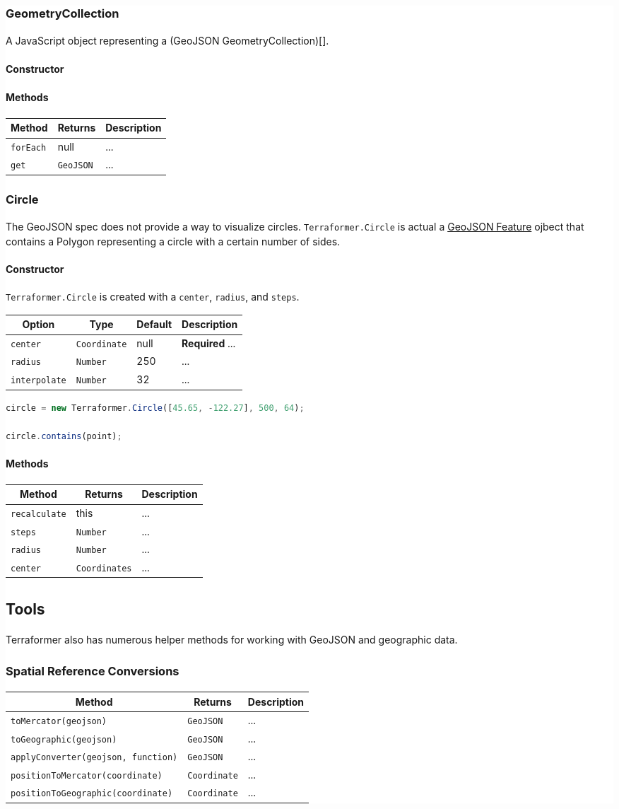 ### GeometryCollection
A JavaScript object representing a (GeoJSON GeometryCollection)[].

#### Constructor

#### Methods
| Method | Returns | Description |
| --- | --- | --- |
| `forEach`| null | ... |
| `get` | `GeoJSON` | ... |

### Circle
The GeoJSON spec does not provide a way to visualize circles. `Terraformer.Circle` is actual a [GeoJSON Feature]() ojbect that contains a Polygon representing a circle with a certain number of sides.

#### Constructor
`Terraformer.Circle` is created with a `center`, `radius`, and `steps`.

| Option | Type | Default | Description
| --- | --- | --- | --- |
| `center` | `Coordinate` | null | **Required** ... |
| `radius` | `Number` | 250 | ... |
| `interpolate` | `Number` | 32 | ... |

```js
circle = new Terraformer.Circle([45.65, -122.27], 500, 64);

circle.contains(point);
```

#### Methods
| Method | Returns | Description
| --- | --- | --- |
| `recalculate` | this | ... |
| `steps` | `Number` | ... |
| `radius` | `Number` | ... |
| `center` | `Coordinates` | ... |

## Tools
Terraformer also has numerous helper methods for working with GeoJSON and geographic data.

### Spatial Reference Conversions
| Method | Returns | Description |
| --- | --- | --- |
| `toMercator(geojson)` | `GeoJSON` | ... |
| `toGeographic(geojson)` | `GeoJSON` | ... |
| `applyConverter(geojson, function)` | `GeoJSON` | ... |
| `positionToMercator(coordinate)` | `Coordinate` | ... |
| `positionToGeographic(coordinate)` | `Coordinate` | ... |
